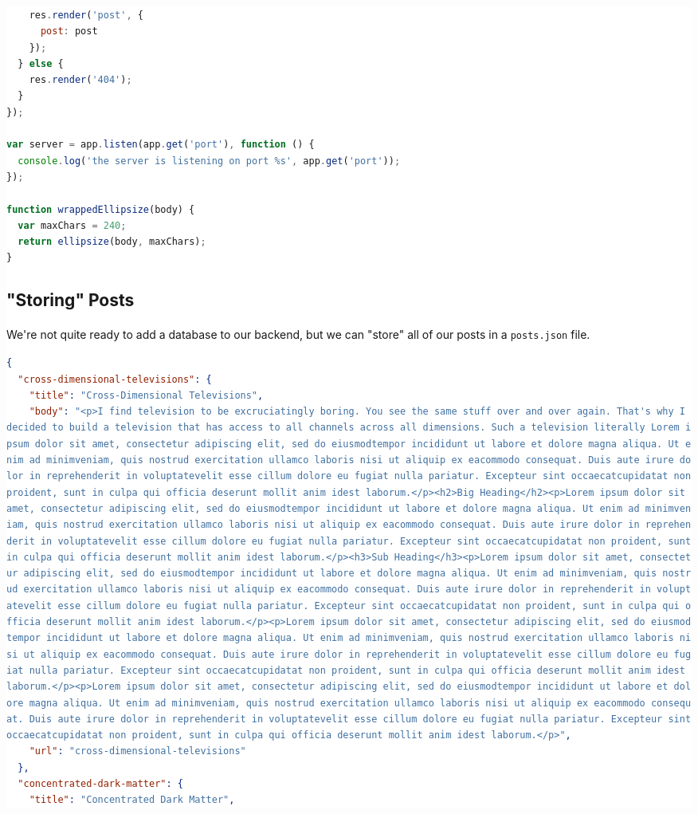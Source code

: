 ```js
    res.render('post', {
      post: post
    });
  } else {
    res.render('404');
  }
});

var server = app.listen(app.get('port'), function () {
  console.log('the server is listening on port %s', app.get('port'));
});

function wrappedEllipsize(body) {
  var maxChars = 240;
  return ellipsize(body, maxChars);
}
```

## "Storing" Posts

We're not quite ready to add a database to our backend, but we can "store" all
of our posts in a `posts.json` file.

```json
{
  "cross-dimensional-televisions": {
    "title": "Cross-Dimensional Televisions",
    "body": "<p>I find television to be excruciatingly boring. You see the same stuff over and over again. That's why I decided to build a television that has access to all channels across all dimensions. Such a television literally Lorem ipsum dolor sit amet, consectetur adipiscing elit, sed do eiusmodtempor incididunt ut labore et dolore magna aliqua. Ut enim ad minimveniam, quis nostrud exercitation ullamco laboris nisi ut aliquip ex eacommodo consequat. Duis aute irure dolor in reprehenderit in voluptatevelit esse cillum dolore eu fugiat nulla pariatur. Excepteur sint occaecatcupidatat non proident, sunt in culpa qui officia deserunt mollit anim idest laborum.</p><h2>Big Heading</h2><p>Lorem ipsum dolor sit amet, consectetur adipiscing elit, sed do eiusmodtempor incididunt ut labore et dolore magna aliqua. Ut enim ad minimveniam, quis nostrud exercitation ullamco laboris nisi ut aliquip ex eacommodo consequat. Duis aute irure dolor in reprehenderit in voluptatevelit esse cillum dolore eu fugiat nulla pariatur. Excepteur sint occaecatcupidatat non proident, sunt in culpa qui officia deserunt mollit anim idest laborum.</p><h3>Sub Heading</h3><p>Lorem ipsum dolor sit amet, consectetur adipiscing elit, sed do eiusmodtempor incididunt ut labore et dolore magna aliqua. Ut enim ad minimveniam, quis nostrud exercitation ullamco laboris nisi ut aliquip ex eacommodo consequat. Duis aute irure dolor in reprehenderit in voluptatevelit esse cillum dolore eu fugiat nulla pariatur. Excepteur sint occaecatcupidatat non proident, sunt in culpa qui officia deserunt mollit anim idest laborum.</p><p>Lorem ipsum dolor sit amet, consectetur adipiscing elit, sed do eiusmodtempor incididunt ut labore et dolore magna aliqua. Ut enim ad minimveniam, quis nostrud exercitation ullamco laboris nisi ut aliquip ex eacommodo consequat. Duis aute irure dolor in reprehenderit in voluptatevelit esse cillum dolore eu fugiat nulla pariatur. Excepteur sint occaecatcupidatat non proident, sunt in culpa qui officia deserunt mollit anim idest laborum.</p><p>Lorem ipsum dolor sit amet, consectetur adipiscing elit, sed do eiusmodtempor incididunt ut labore et dolore magna aliqua. Ut enim ad minimveniam, quis nostrud exercitation ullamco laboris nisi ut aliquip ex eacommodo consequat. Duis aute irure dolor in reprehenderit in voluptatevelit esse cillum dolore eu fugiat nulla pariatur. Excepteur sint occaecatcupidatat non proident, sunt in culpa qui officia deserunt mollit anim idest laborum.</p>",
    "url": "cross-dimensional-televisions"
  },
  "concentrated-dark-matter": {
    "title": "Concentrated Dark Matter",
```